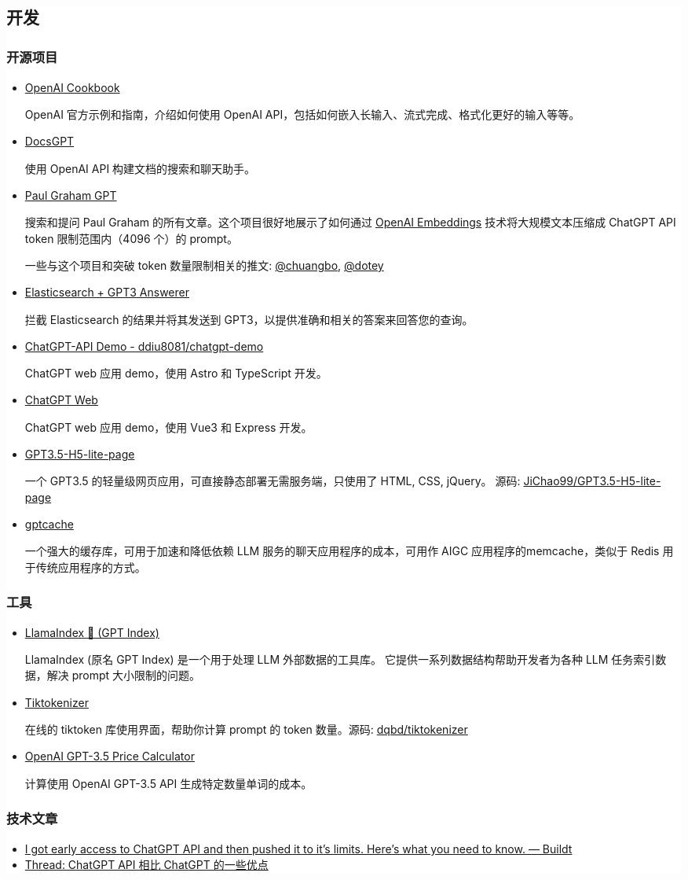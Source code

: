 
## 开发

### 开源项目

- [OpenAI Cookbook](https://github.com/openai/openai-cookbook)

    OpenAI 官方示例和指南，介绍如何使用 OpenAI API，包括如何嵌入长输入、流式完成、格式化更好的输入等等。

- [DocsGPT](https://github.com/arc53/docsgpt)

    使用 OpenAI API 构建文档的搜索和聊天助手。

- [Paul Graham GPT](https://github.com/mckaywrigley/paul-graham-gpt)

    搜索和提问 Paul Graham 的所有文章。这个项目很好地展示了如何通过
    [OpenAI Embeddings](https://platform.openai.com/docs/guides/embeddings)
    技术将大规模文本压缩成 ChatGPT API token 限制范围内（4096 个）的 prompt。

    一些与这个项目和突破 token 数量限制相关的推文:
    [@chuangbo](https://twitter.com/chuangbo/status/1631461656151887873), [@dotey](https://twitter.com/dotey/status/1631779232455053313)

- [Elasticsearch + GPT3 Answerer](https://github.com/hunkim/es-gpt)

    拦截 Elasticsearch 的结果并将其发送到 GPT3，以提供准确和相关的答案来回答您的查询。

- [ChatGPT-API Demo - ddiu8081/chatgpt-demo](https://github.com/ddiu8081/chatgpt-demo)

    ChatGPT web 应用 demo，使用 Astro 和 TypeScript 开发。

- [ChatGPT Web](https://github.com/Chanzhaoyu/chatgpt-web)

    ChatGPT web 应用 demo，使用 Vue3 和 Express 开发。

- [GPT3.5-H5-lite-page](https://jichao99.github.io/GPT3.5-H5-lite-page/)

    一个 GPT3.5 的轻量级网页应用，可直接静态部署无需服务端，只使用了 HTML, CSS, jQuery。 源码: [JiChao99/GPT3.5-H5-lite-page](https://github.com/JiChao99/GPT3.5-H5-lite-page)

- [gptcache](https://github.com/zilliztech/gptcache)

    一个强大的缓存库，可用于加速和降低依赖 LLM 服务的聊天应用程序的成本，可用作 AIGC 应用程序的memcache，类似于 Redis 用于传统应用程序的方式。

### 工具

- [LlamaIndex 🦙 \(GPT Index\)](https://github.com/jerryjliu/gpt_index)

    LlamaIndex (原名 GPT Index) 是一个用于处理 LLM 外部数据的工具库。
    它提供一系列数据结构帮助开发者为各种 LLM 任务索引数据，解决 prompt 大小限制的问题。

- [Tiktokenizer](https://tiktokenizer.vercel.app/)

    在线的 tiktoken 库使用界面，帮助你计算 prompt 的 token 数量。源码: [dqbd/tiktokenizer](https://github.com/dqbd/tiktokenizer)

- [OpenAI GPT-3.5 Price Calculator](https://openai.deepakness.com/)

    计算使用 OpenAI GPT-3.5 API 生成特定数量单词的成本。

### 技术文章

- [I got early access to ChatGPT API and then pushed it to it’s limits. Here’s what you need to know. — Buildt](https://www.buildt.ai/blog/vm3qozd4qfrbbyzukqhynrwm9vb9tq)
- [Thread: ChatGPT API 相比 ChatGPT 的一些优点](https://twitter.com/novoreorx/status/1631250035852861440)
